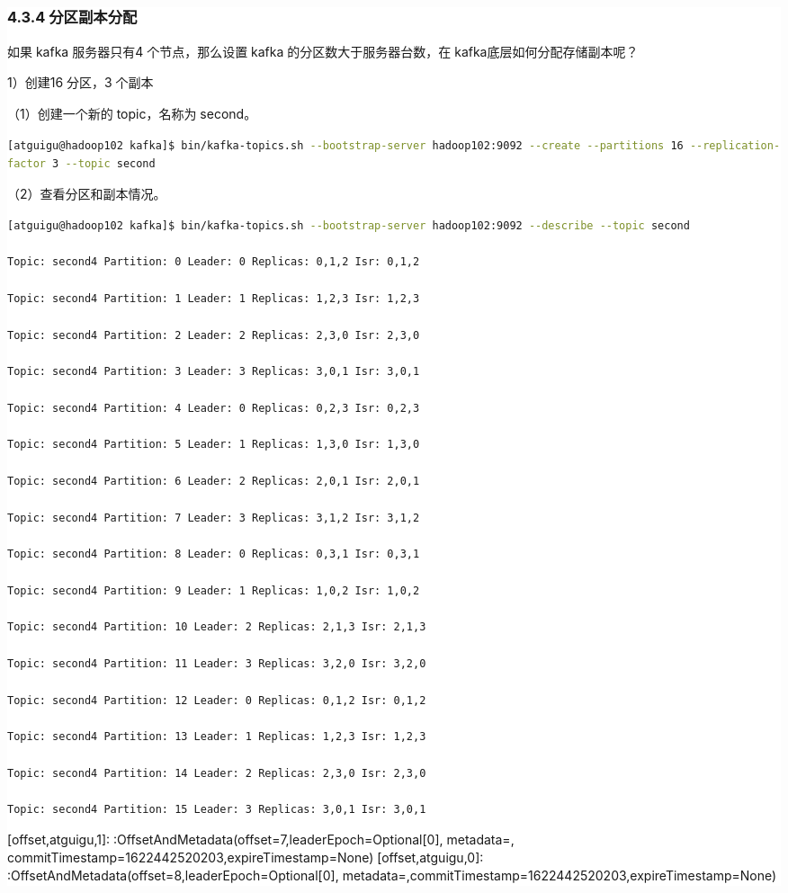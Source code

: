 ### 4.3.4 分区副本分配

如果 kafka 服务器只有4 个节点，那么设置 kafka 的分区数大于服务器台数，在 kafka底层如何分配存储副本呢？

1）创建16 分区，3 个副本

（1）创建一个新的 topic，名称为 second。

```sh
[atguigu@hadoop102 kafka]$ bin/kafka-topics.sh --bootstrap-server hadoop102:9092 --create --partitions 16 --replication-factor 3 --topic second  
```

（2）查看分区和副本情况。

```sh
[atguigu@hadoop102 kafka]$ bin/kafka-topics.sh --bootstrap-server hadoop102:9092 --describe --topic second

Topic: second4 Partition: 0 Leader: 0 Replicas: 0,1,2 Isr: 0,1,2

Topic: second4 Partition: 1 Leader: 1 Replicas: 1,2,3 Isr: 1,2,3

Topic: second4 Partition: 2 Leader: 2 Replicas: 2,3,0 Isr: 2,3,0

Topic: second4 Partition: 3 Leader: 3 Replicas: 3,0,1 Isr: 3,0,1

Topic: second4 Partition: 4 Leader: 0 Replicas: 0,2,3 Isr: 0,2,3

Topic: second4 Partition: 5 Leader: 1 Replicas: 1,3,0 Isr: 1,3,0

Topic: second4 Partition: 6 Leader: 2 Replicas: 2,0,1 Isr: 2,0,1

Topic: second4 Partition: 7 Leader: 3 Replicas: 3,1,2 Isr: 3,1,2

Topic: second4 Partition: 8 Leader: 0 Replicas: 0,3,1 Isr: 0,3,1

Topic: second4 Partition: 9 Leader: 1 Replicas: 1,0,2 Isr: 1,0,2

Topic: second4 Partition: 10 Leader: 2 Replicas: 2,1,3 Isr: 2,1,3

Topic: second4 Partition: 11 Leader: 3 Replicas: 3,2,0 Isr: 3,2,0

Topic: second4 Partition: 12 Leader: 0 Replicas: 0,1,2 Isr: 0,1,2

Topic: second4 Partition: 13 Leader: 1 Replicas: 1,2,3 Isr: 1,2,3

Topic: second4 Partition: 14 Leader: 2 Replicas: 2,3,0 Isr: 2,3,0

Topic: second4 Partition: 15 Leader: 3 Replicas: 3,0,1 Isr: 3,0,1
```


[offset,atguigu,1]: :OffsetAndMetadata(offset=7,leaderEpoch=Optional[0], metadata=, commitTimestamp=1622442520203,expireTimestamp=None)
[offset,atguigu,0]: :OffsetAndMetadata(offset=8,leaderEpoch=Optional[0], metadata=,commitTimestamp=1622442520203,expireTimestamp=None) 
